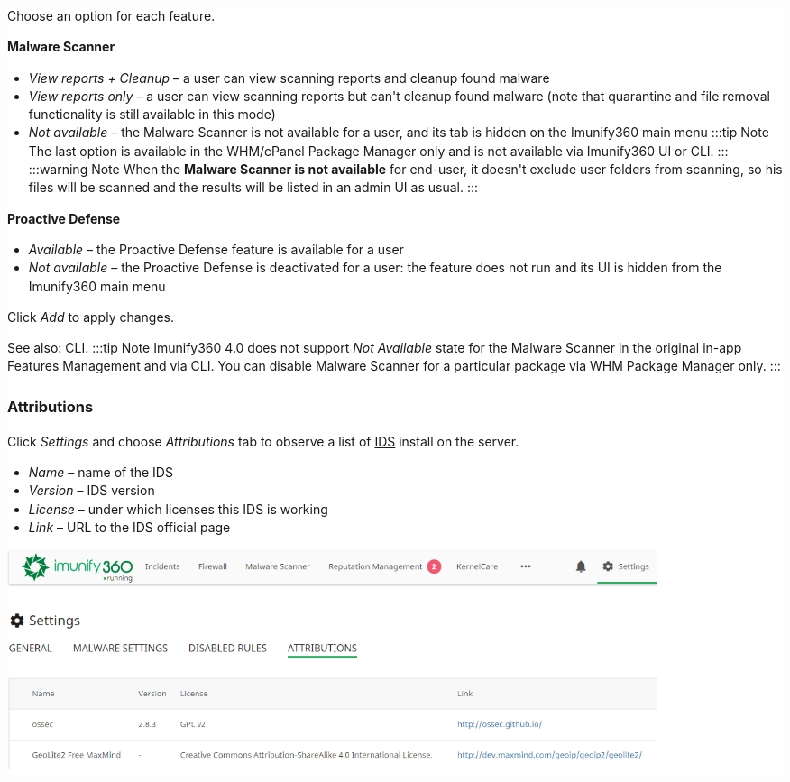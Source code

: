 
Choose an option for each feature.

<span class="notranslate">**Malware Scanner**</span>
* <span class="notranslate">_View reports + Cleanup_</span> – a user can view scanning reports and cleanup found malware
* <span class="notranslate">_View reports only_</span> – a user can view scanning reports but can't cleanup found malware (note that quarantine and file removal functionality is still available in this mode)
* <span class="notranslate">_Not available_</span> – the <span class="notranslate">Malware Scanner</span> is not available for a user, and its tab is hidden on the Imunify360 main menu
:::tip Note
The last option is available in the WHM/cPanel Package Manager only and is not available via Imunify360 UI or CLI.
:::  
:::warning Note
When the **Malware Scanner is not available** for end-user, it doesn't exclude user folders from scanning, so his files will be scanned and the results will be listed in an admin UI as usual.
:::

<span class="notranslate">**Proactive Defense**</span>
* <span class="notranslate">_Available_</span> – the <span class="notranslate">Proactive Defense</span> feature is available for a user
* <span class="notranslate">_Not available_</span> – the <span class="notranslate">Proactive Defense</span> is deactivated for a user: the feature does not run and its UI is hidden from the Imunify360 main menu

Click <span class="notranslate">_Add_</span> to apply changes.

See also: [CLI](http://localhost:8080/command_line_interface/).
:::tip Note
Imunify360 4.0 does not support _Not Available_ state for the Malware Scanner in the original in-app Features Management and via CLI. You can disable Malware Scanner for a particular package via WHM Package Manager only.
:::
 

### Attributions

Click <span class="notranslate">_Settings_</span> and choose <span class="notranslate">_Attributions_</span> tab to observe a list of [IDS](/terminology/) install on the server.

* <span class="notranslate">_Name_</span> – name of the IDS
* <span class="notranslate">_Version_</span> – IDS version
* <span class="notranslate">_License_</span> – under which licenses this IDS is working
* <span class="notranslate">_Link_</span> – URL to the IDS official page

![](/images/pfattr.jpg)
